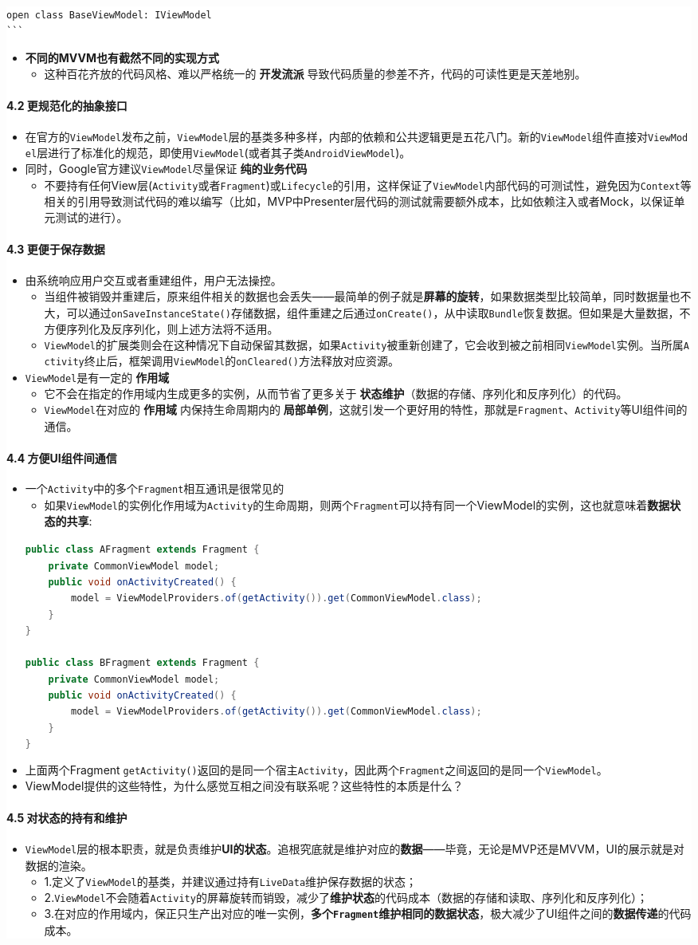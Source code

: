     open class BaseViewModel: IViewModel
    ```
- **不同的MVVM也有截然不同的实现方式**
    - 这种百花齐放的代码风格、难以严格统一的 **开发流派** 导致代码质量的参差不齐，代码的可读性更是天差地别。




#### 4.2 更规范化的抽象接口
- 在官方的`ViewModel`发布之前，`ViewModel`层的基类多种多样，内部的依赖和公共逻辑更是五花八门。新的`ViewModel`组件直接对`ViewModel`层进行了标准化的规范，即使用`ViewModel`(或者其子类`AndroidViewModel`)。
- 同时，Google官方建议`ViewModel`尽量保证 **纯的业务代码**
    - 不要持有任何View层(`Activity`或者`Fragment`)或`Lifecycle`的引用，这样保证了`ViewModel`内部代码的可测试性，避免因为`Context`等相关的引用导致测试代码的难以编写（比如，MVP中Presenter层代码的测试就需要额外成本，比如依赖注入或者Mock，以保证单元测试的进行）。


#### 4.3 更便于保存数据
- 由系统响应用户交互或者重建组件，用户无法操控。
    - 当组件被销毁并重建后，原来组件相关的数据也会丢失——最简单的例子就是**屏幕的旋转**，如果数据类型比较简单，同时数据量也不大，可以通过`onSaveInstanceState()`存储数据，组件重建之后通过`onCreate()`，从中读取`Bundle`恢复数据。但如果是大量数据，不方便序列化及反序列化，则上述方法将不适用。
    - `ViewModel`的扩展类则会在这种情况下自动保留其数据，如果`Activity`被重新创建了，它会收到被之前相同`ViewModel`实例。当所属`Activity`终止后，框架调用`ViewModel`的`onCleared()`方法释放对应资源。
- `ViewModel`是有一定的 **作用域** 
    - 它不会在指定的作用域内生成更多的实例，从而节省了更多关于 **状态维护**（数据的存储、序列化和反序列化）的代码。
    - `ViewModel`在对应的 **作用域** 内保持生命周期内的 **局部单例**，这就引发一个更好用的特性，那就是`Fragment`、`Activity`等UI组件间的通信。


#### 4.4 方便UI组件间通信
- 一个`Activity`中的多个`Fragment`相互通讯是很常见的
    - 如果`ViewModel`的实例化作用域为`Activity`的生命周期，则两个`Fragment`可以持有同一个ViewModel的实例，这也就意味着**数据状态的共享**:
    ``` Java
    public class AFragment extends Fragment {
        private CommonViewModel model;
        public void onActivityCreated() {
            model = ViewModelProviders.of(getActivity()).get(CommonViewModel.class);
        }
    }
    
    public class BFragment extends Fragment {
        private CommonViewModel model;
        public void onActivityCreated() {
            model = ViewModelProviders.of(getActivity()).get(CommonViewModel.class);
        }
    }
    ```
- 上面两个Fragment `getActivity()`返回的是同一个宿主`Activity`，因此两个`Fragment`之间返回的是同一个`ViewModel`。
- ViewModel提供的这些特性，为什么感觉互相之间没有联系呢？这些特性的本质是什么？


#### 4.5 对状态的持有和维护
- `ViewModel`层的根本职责，就是负责维护**UI的状态**。追根究底就是维护对应的**数据**——毕竟，无论是MVP还是MVVM，UI的展示就是对数据的渲染。
    * 1.定义了`ViewModel`的基类，并建议通过持有`LiveData`维护保存数据的状态；
    * 2.`ViewModel`不会随着`Activity`的屏幕旋转而销毁，减少了**维护状态**的代码成本（数据的存储和读取、序列化和反序列化）；
    * 3.在对应的作用域内，保正只生产出对应的唯一实例，**多个`Fragment`维护相同的数据状态**，极大减少了UI组件之间的**数据传递**的代码成本。
